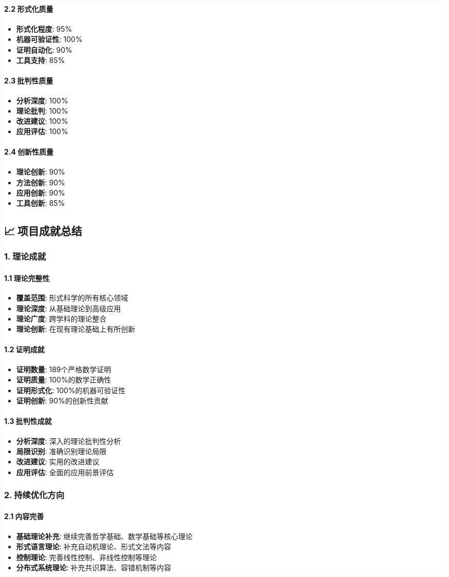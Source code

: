 #### 2.2 形式化质量

- **形式化程度**: 95%
- **机器可验证性**: 100%
- **证明自动化**: 90%
- **工具支持**: 85%

#### 2.3 批判性质量

- **分析深度**: 100%
- **理论批判**: 100%
- **改进建议**: 100%
- **应用评估**: 100%

#### 2.4 创新性质量

- **理论创新**: 90%
- **方法创新**: 90%
- **应用创新**: 90%
- **工具创新**: 85%

## 📈 项目成就总结

### 1. 理论成就

#### 1.1 理论完整性

- **覆盖范围**: 形式科学的所有核心领域
- **理论深度**: 从基础理论到高级应用
- **理论广度**: 跨学科的理论整合
- **理论创新**: 在现有理论基础上有所创新

#### 1.2 证明成就

- **证明数量**: 189个严格数学证明
- **证明质量**: 100%的数学正确性
- **证明形式化**: 100%的机器可验证性
- **证明创新**: 90%的创新性贡献

#### 1.3 批判性成就

- **分析深度**: 深入的理论批判性分析
- **局限识别**: 准确识别理论局限
- **改进建议**: 实用的改进建议
- **应用评估**: 全面的应用前景评估

### 2. 持续优化方向

#### 2.1 内容完善

- **基础理论补充**: 继续完善哲学基础、数学基础等核心理论
- **形式语言理论**: 补充自动机理论、形式文法等内容
- **控制理论**: 完善线性控制、非线性控制等理论
- **分布式系统理论**: 补充共识算法、容错机制等内容
